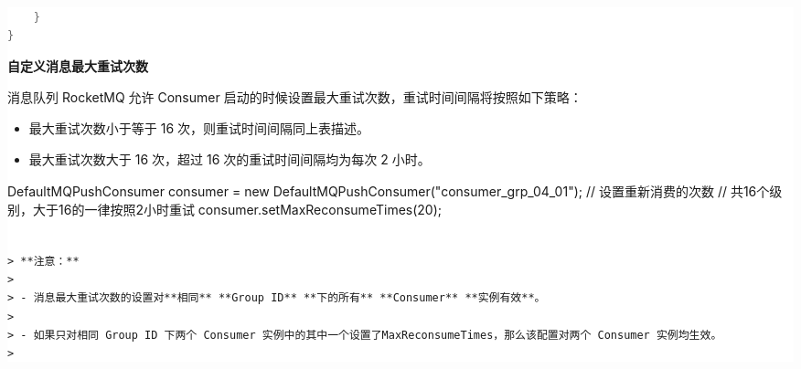   ```java
      }
  }
  ```
  
  **自定义消息最大重试次数**

  消息队列 RocketMQ 允许 Consumer 启动的时候设置最大重试次数，重试时间间隔将按照如下策略：

  - 最大重试次数小于等于 16 次，则重试时间间隔同上表描述。
- 最大重试次数大于 16 次，超过 16 次的重试时间间隔均为每次 2 小时。
  
  ```java
DefaultMQPushConsumer consumer = new DefaultMQPushConsumer("consumer_grp_04_01"); 
  // 设置重新消费的次数 
  // 共16个级别，大于16的一律按照2小时重试 
  consumer.setMaxReconsumeTimes(20);
  ```
  
  > **注意：**
>
  > - 消息最大重试次数的设置对**相同** **Group ID** **下的所有** **Consumer** **实例有效**。
  >
  > - 如果只对相同 Group ID 下两个 Consumer 实例中的其中一个设置了MaxReconsumeTimes，那么该配置对两个 Consumer 实例均生效。
  >
